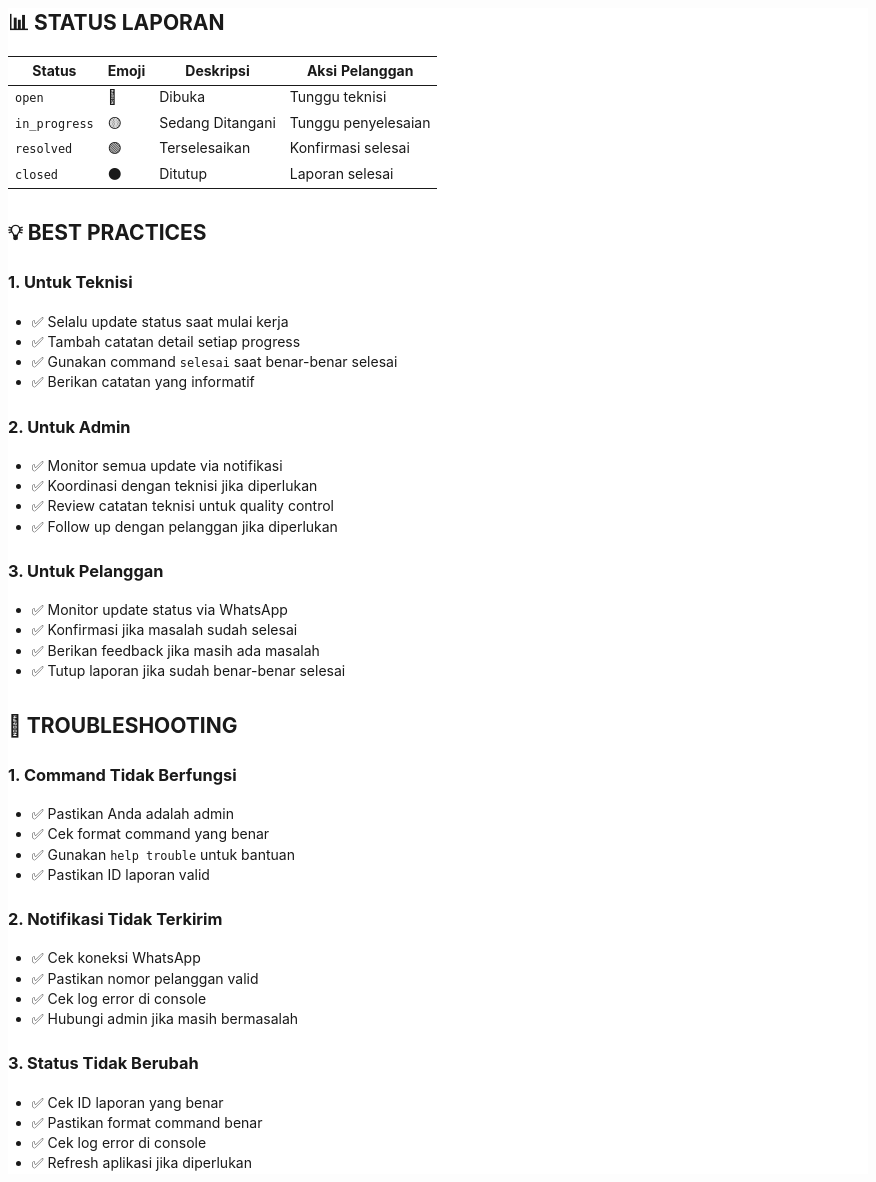 ## 📊 **STATUS LAPORAN**

| Status | Emoji | Deskripsi | Aksi Pelanggan |
|--------|-------|------------|----------------|
| `open` | 🔴 | Dibuka | Tunggu teknisi |
| `in_progress` | 🟡 | Sedang Ditangani | Tunggu penyelesaian |
| `resolved` | 🟢 | Terselesaikan | Konfirmasi selesai |
| `closed` | ⚫ | Ditutup | Laporan selesai |

## 💡 **BEST PRACTICES**

### **1. Untuk Teknisi**
- ✅ Selalu update status saat mulai kerja
- ✅ Tambah catatan detail setiap progress
- ✅ Gunakan command `selesai` saat benar-benar selesai
- ✅ Berikan catatan yang informatif

### **2. Untuk Admin**
- ✅ Monitor semua update via notifikasi
- ✅ Koordinasi dengan teknisi jika diperlukan
- ✅ Review catatan teknisi untuk quality control
- ✅ Follow up dengan pelanggan jika diperlukan

### **3. Untuk Pelanggan**
- ✅ Monitor update status via WhatsApp
- ✅ Konfirmasi jika masalah sudah selesai
- ✅ Berikan feedback jika masih ada masalah
- ✅ Tutup laporan jika sudah benar-benar selesai

## 🚨 **TROUBLESHOOTING**

### **1. Command Tidak Berfungsi**
- ✅ Pastikan Anda adalah admin
- ✅ Cek format command yang benar
- ✅ Gunakan `help trouble` untuk bantuan
- ✅ Pastikan ID laporan valid

### **2. Notifikasi Tidak Terkirim**
- ✅ Cek koneksi WhatsApp
- ✅ Pastikan nomor pelanggan valid
- ✅ Cek log error di console
- ✅ Hubungi admin jika masih bermasalah

### **3. Status Tidak Berubah**
- ✅ Cek ID laporan yang benar
- ✅ Pastikan format command benar
- ✅ Cek log error di console
- ✅ Refresh aplikasi jika diperlukan
